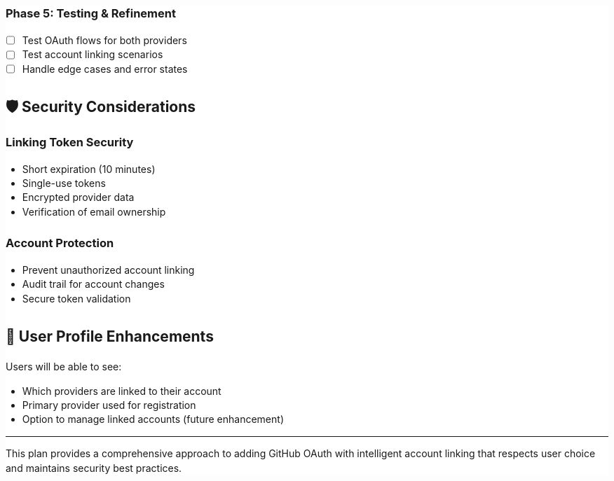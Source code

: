### Phase 5: Testing & Refinement
- [ ] Test OAuth flows for both providers
- [ ] Test account linking scenarios
- [ ] Handle edge cases and error states

## 🛡️ Security Considerations

### Linking Token Security
- Short expiration (10 minutes)
- Single-use tokens
- Encrypted provider data
- Verification of email ownership

### Account Protection
- Prevent unauthorized account linking
- Audit trail for account changes
- Secure token validation

## 📱 User Profile Enhancements

Users will be able to see:
- Which providers are linked to their account
- Primary provider used for registration
- Option to manage linked accounts (future enhancement)

---

This plan provides a comprehensive approach to adding GitHub OAuth with intelligent account linking that respects user choice and maintains security best practices.